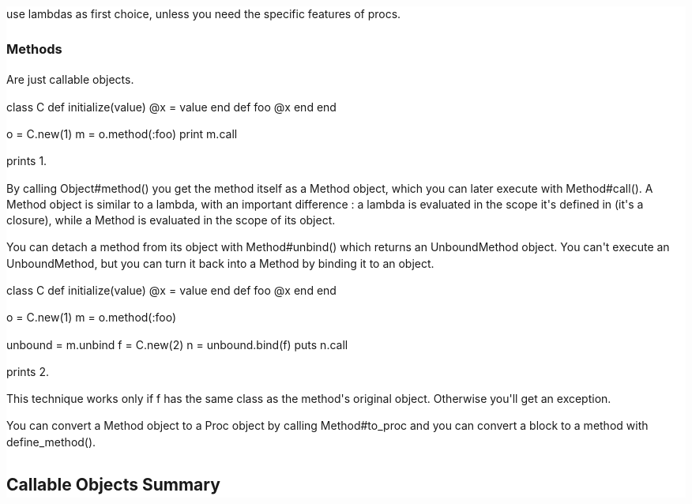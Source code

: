 use lambdas as first choice, unless you need the specific features of procs.

### Methods

Are just callable objects.

class C
  def initialize(value)
    @x = value
  end
  def foo
    @x
  end
end

o = C.new(1)
m = o.method(:foo)
print m.call

prints 1.

By calling Object#method() you get the method itself as a Method object, which you can later execute with Method#call(). A Method object is similar to a lambda, with an important difference : a lambda is evaluated in the scope it's defined in (it's a closure), while a Method is evaluated in the scope of its object. 

You can detach a method from its object with Method#unbind() which returns an UnboundMethod object. You can't execute an UnboundMethod, but you can turn it back into a Method by binding it to an object.

class C
  def initialize(value)
    @x = value
  end
  def foo
    @x
  end
end

o = C.new(1)
m = o.method(:foo)

unbound = m.unbind
f = C.new(2)
n = unbound.bind(f)
puts n.call

prints 2.

This technique works only if f has the same class as the method's original object. Otherwise you'll get an exception.

You can convert a Method object to a Proc object by calling Method#to_proc and you can convert a block to a method with define_method().

## Callable Objects Summary

